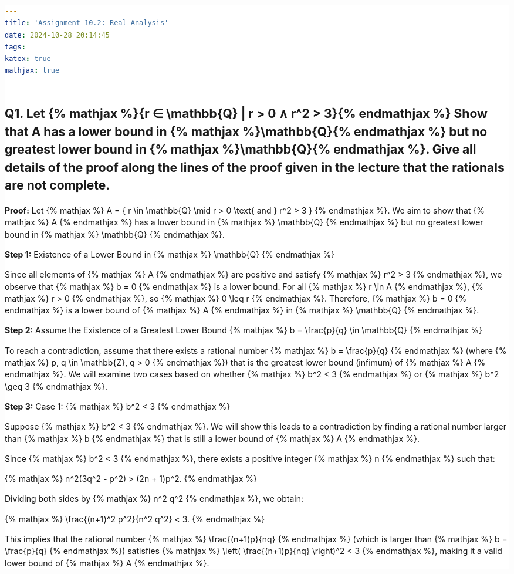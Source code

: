 ```yaml
---
title: 'Assignment 10.2: Real Analysis'
date: 2024-10-28 20:14:45
tags:
katex: true
mathjax: true
---
```

## Q1. Let {% mathjax %}\{r ∈ \mathbb{Q} | r > 0 ∧ r^2 > 3\}{% endmathjax %} Show that A has a lower bound in {% mathjax %}\mathbb{Q}{% endmathjax %} but no greatest lower bound in {% mathjax %}\mathbb{Q}{% endmathjax %}. Give all details of the proof along the lines of the proof given in the lecture that the rationals are not complete.
**Proof:** Let {% mathjax %} A = \{ r \in \mathbb{Q} \mid r > 0 \text{ and } r^2 > 3 \} {% endmathjax %}. We aim to show that {% mathjax %} A {% endmathjax %} has a lower bound in {% mathjax %} \mathbb{Q} {% endmathjax %} but no greatest lower bound in {% mathjax %} \mathbb{Q} {% endmathjax %}. 

**Step 1:** Existence of a Lower Bound in {% mathjax %} \mathbb{Q} {% endmathjax %}

Since all elements of {% mathjax %} A {% endmathjax %} are positive and satisfy {% mathjax %} r^2 > 3 {% endmathjax %}, we observe that {% mathjax %} b = 0 {% endmathjax %} is a lower bound. For all {% mathjax %} r \in A {% endmathjax %}, {% mathjax %} r > 0 {% endmathjax %}, so {% mathjax %} 0 \leq r {% endmathjax %}. Therefore, {% mathjax %} b = 0 {% endmathjax %} is a lower bound of {% mathjax %} A {% endmathjax %} in {% mathjax %} \mathbb{Q} {% endmathjax %}.

**Step 2:** Assume the Existence of a Greatest Lower Bound {% mathjax %} b = \frac{p}{q} \in \mathbb{Q} {% endmathjax %}

To reach a contradiction, assume that there exists a rational number {% mathjax %} b = \frac{p}{q} {% endmathjax %} (where {% mathjax %} p, q \in \mathbb{Z}, q > 0 {% endmathjax %}) that is the greatest lower bound (infimum) of {% mathjax %} A {% endmathjax %}. We will examine two cases based on whether {% mathjax %} b^2 < 3 {% endmathjax %} or {% mathjax %} b^2 \geq 3 {% endmathjax %}.

**Step 3:** Case 1: {% mathjax %} b^2 < 3 {% endmathjax %}

Suppose {% mathjax %} b^2 < 3 {% endmathjax %}. We will show this leads to a contradiction by finding a rational number larger than {% mathjax %} b {% endmathjax %} that is still a lower bound of {% mathjax %} A {% endmathjax %}.

Since {% mathjax %} b^2 < 3 {% endmathjax %}, there exists a positive integer {% mathjax %} n {% endmathjax %} such that:

{% mathjax %}
n^2(3q^2 - p^2) > (2n + 1)p^2.
{% endmathjax %}

Dividing both sides by {% mathjax %} n^2 q^2 {% endmathjax %}, we obtain:

{% mathjax %}
\frac{(n+1)^2 p^2}{n^2 q^2} < 3.
{% endmathjax %}

This implies that the rational number {% mathjax %} \frac{(n+1)p}{nq} {% endmathjax %} (which is larger than {% mathjax %} b = \frac{p}{q} {% endmathjax %}) satisfies {% mathjax %} \left( \frac{(n+1)p}{nq} \right)^2 < 3 {% endmathjax %}, making it a valid lower bound of {% mathjax %} A {% endmathjax %}.

